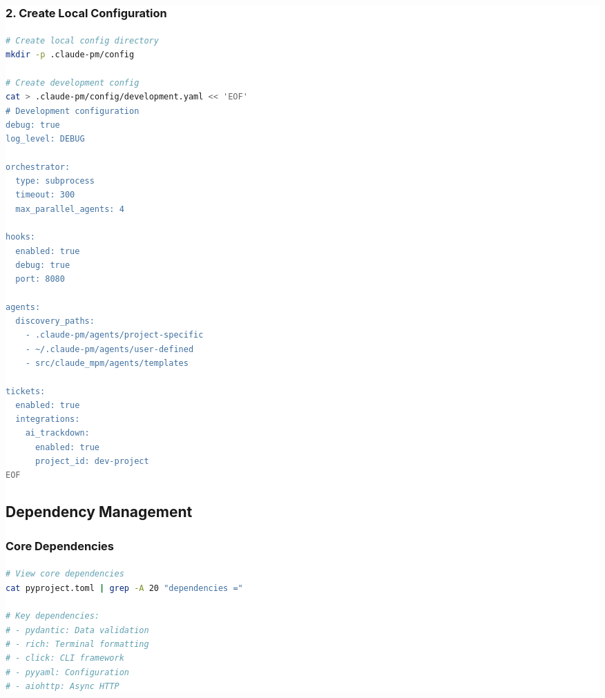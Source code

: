### 2. Create Local Configuration

```bash
# Create local config directory
mkdir -p .claude-pm/config

# Create development config
cat > .claude-pm/config/development.yaml << 'EOF'
# Development configuration
debug: true
log_level: DEBUG

orchestrator:
  type: subprocess
  timeout: 300
  max_parallel_agents: 4

hooks:
  enabled: true
  debug: true
  port: 8080

agents:
  discovery_paths:
    - .claude-pm/agents/project-specific
    - ~/.claude-pm/agents/user-defined
    - src/claude_mpm/agents/templates

tickets:
  enabled: true
  integrations:
    ai_trackdown:
      enabled: true
      project_id: dev-project
EOF
```

## Dependency Management

### Core Dependencies

```bash
# View core dependencies
cat pyproject.toml | grep -A 20 "dependencies ="

# Key dependencies:
# - pydantic: Data validation
# - rich: Terminal formatting
# - click: CLI framework
# - pyyaml: Configuration
# - aiohttp: Async HTTP
```

